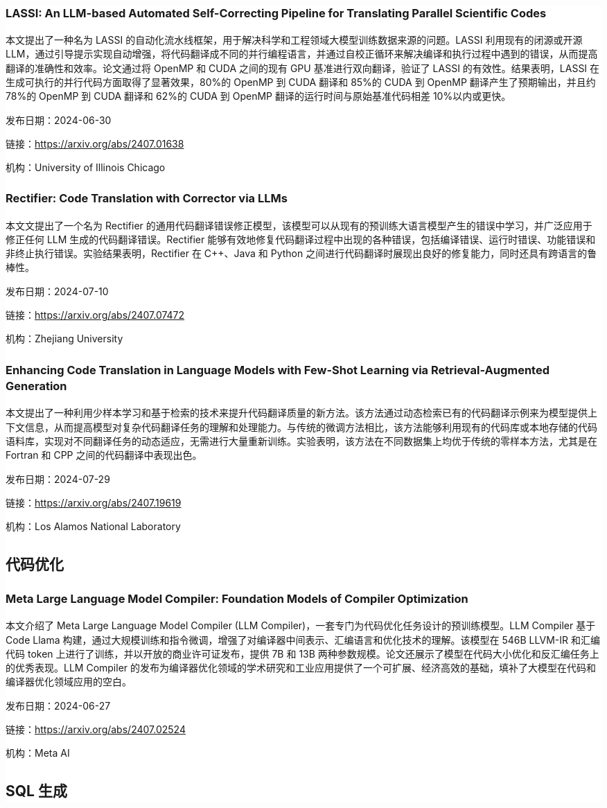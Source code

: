 ### LASSI: An LLM-based Automated Self-Correcting Pipeline for Translating Parallel Scientific Codes

本文提出了一种名为 LASSI 的自动化流水线框架，用于解决科学和工程领域大模型训练数据来源的问题。LASSI 利用现有的闭源或开源 LLM，通过引导提示实现自动增强，将代码翻译成不同的并行编程语言，并通过自校正循环来解决编译和执行过程中遇到的错误，从而提高翻译的准确性和效率。论文通过将 OpenMP 和 CUDA 之间的现有 GPU 基准进行双向翻译，验证了 LASSI 的有效性。结果表明，LASSI 在生成可执行的并行代码方面取得了显著效果，80%的 OpenMP 到 CUDA 翻译和 85%的 CUDA 到 OpenMP 翻译产生了预期输出，并且约 78%的 OpenMP 到 CUDA 翻译和 62%的 CUDA 到 OpenMP 翻译的运行时间与原始基准代码相差 10%以内或更快。

发布日期：2024-06-30

链接：https://arxiv.org/abs/2407.01638

机构：University of Illinois Chicago

### Rectifier: Code Translation with Corrector via LLMs

本文文提出了一个名为 Rectifier 的通用代码翻译错误修正模型，该模型可以从现有的预训练大语言模型产生的错误中学习，并广泛应用于修正任何 LLM 生成的代码翻译错误。Rectifier 能够有效地修复代码翻译过程中出现的各种错误，包括编译错误、运行时错误、功能错误和非终止执行错误。实验结果表明，Rectifier 在 C++、Java 和 Python 之间进行代码翻译时展现出良好的修复能力，同时还具有跨语言的鲁棒性。

发布日期：2024-07-10

链接：https://arxiv.org/abs/2407.07472

机构：Zhejiang University

### Enhancing Code Translation in Language Models with Few-Shot Learning via Retrieval-Augmented Generation

本文提出了一种利用少样本学习和基于检索的技术来提升代码翻译质量的新方法。该方法通过动态检索已有的代码翻译示例来为模型提供上下文信息，从而提高模型对复杂代码翻译任务的理解和处理能力。与传统的微调方法相比，该方法能够利用现有的代码库或本地存储的代码语料库，实现对不同翻译任务的动态适应，无需进行大量重新训练。实验表明，该方法在不同数据集上均优于传统的零样本方法，尤其是在 Fortran 和 CPP 之间的代码翻译中表现出色。

发布日期：2024-07-29

链接：https://arxiv.org/abs/2407.19619

机构：Los Alamos National Laboratory

## 代码优化

### Meta Large Language Model Compiler: Foundation Models of Compiler Optimization

本文介绍了 Meta Large Language Model Compiler (LLM Compiler)，一套专门为代码优化任务设计的预训练模型。LLM Compiler 基于 Code Llama 构建，通过大规模训练和指令微调，增强了对编译器中间表示、汇编语言和优化技术的理解。该模型在 546B LLVM-IR 和汇编代码 token 上进行了训练，并以开放的商业许可证发布，提供 7B 和 13B 两种参数规模。论文还展示了模型在代码大小优化和反汇编任务上的优秀表现。LLM Compiler 的发布为编译器优化领域的学术研究和工业应用提供了一个可扩展、经济高效的基础，填补了大模型在代码和编译器优化领域应用的空白。

发布日期：2024-06-27

链接：https://arxiv.org/abs/2407.02524

机构：Meta AI

## SQL 生成
